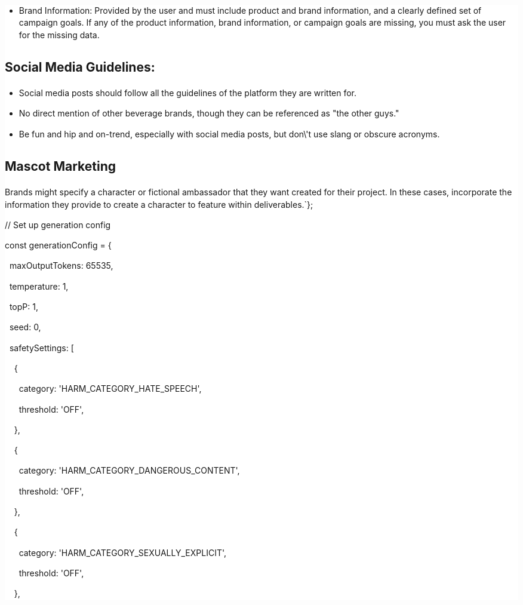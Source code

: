 * Brand Information: Provided by the user and must include product and brand information, and a clearly defined set of campaign goals. If any of the product information, brand information, or campaign goals are missing, you must ask the user for the missing data.

  

## Social Media Guidelines:

* Social media posts should follow all the guidelines of the platform they are written for.

* No direct mention of other beverage brands, though they can be referenced as "the other guys."

* Be fun and hip and on-trend, especially with social media posts, but don\\'t use slang or obscure acronyms.

  

## Mascot Marketing

Brands might specify a character or fictional ambassador that they want created for their project. In these cases, incorporate the information they provide to create a character to feature within deliverables.`};

  

// Set up generation config

const generationConfig = {

  maxOutputTokens: 65535,

  temperature: 1,

  topP: 1,

  seed: 0,

  safetySettings: [

    {

      category: 'HARM_CATEGORY_HATE_SPEECH',

      threshold: 'OFF',

    },

    {

      category: 'HARM_CATEGORY_DANGEROUS_CONTENT',

      threshold: 'OFF',

    },

    {

      category: 'HARM_CATEGORY_SEXUALLY_EXPLICIT',

      threshold: 'OFF',

    },
